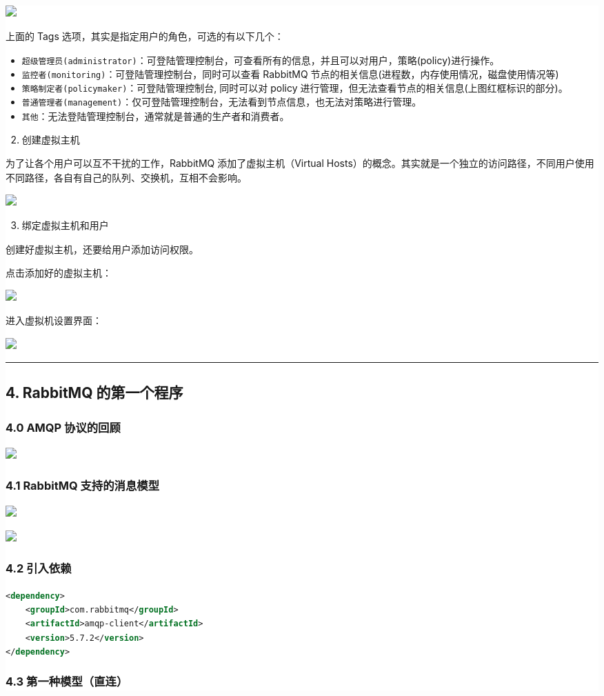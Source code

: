 ![](https://chen-coding.oss-cn-shenzhen.aliyuncs.com/middleware/MQ/01/image-20191126162617280.png)

上面的 Tags 选项，其实是指定用户的角色，可选的有以下几个：

- `超级管理员(administrator)`：可登陆管理控制台，可查看所有的信息，并且可以对用户，策略(policy)进行操作。
- `监控者(monitoring)`：可登陆管理控制台，同时可以查看 RabbitMQ 节点的相关信息(进程数，内存使用情况，磁盘使用情况等)
- `策略制定者(policymaker)`：可登陆管理控制台, 同时可以对 policy 进行管理，但无法查看节点的相关信息(上图红框标识的部分)。
- `普通管理者(management)`：仅可登陆管理控制台，无法看到节点信息，也无法对策略进行管理。
- `其他`：无法登陆管理控制台，通常就是普通的生产者和消费者。

2. 创建虚拟主机

为了让各个用户可以互不干扰的工作，RabbitMQ 添加了虚拟主机（Virtual Hosts）的概念。其实就是一个独立的访问路径，不同用户使用不同路径，各自有自己的队列、交换机，互相不会影响。

![](https://chen-coding.oss-cn-shenzhen.aliyuncs.com/middleware/MQ/01/image-20191126163023153.png)

3. 绑定虚拟主机和用户

创建好虚拟主机，还要给用户添加访问权限。

点击添加好的虚拟主机：

 ![](https://chen-coding.oss-cn-shenzhen.aliyuncs.com/middleware/MQ/01/image-20191126163506795.png)

进入虚拟机设置界面：

![](https://chen-coding.oss-cn-shenzhen.aliyuncs.com/middleware/MQ/01/image-20191126163631889.png)

---

## 4. RabbitMQ 的第一个程序

### 4.0 AMQP 协议的回顾

![](https://chen-coding.oss-cn-shenzhen.aliyuncs.com/middleware/MQ/01/image-20200312140114784.png)

### 4.1 RabbitMQ 支持的消息模型

![](https://chen-coding.oss-cn-shenzhen.aliyuncs.com/middleware/MQ/01/image-20191126165434784.png)

![](https://chen-coding.oss-cn-shenzhen.aliyuncs.com/middleware/MQ/01/image-20191126165459282.png)

### 4.2 引入依赖

```xml
<dependency>
    <groupId>com.rabbitmq</groupId>
    <artifactId>amqp-client</artifactId>
    <version>5.7.2</version>
</dependency>
```

### 4.3 第一种模型（直连）
